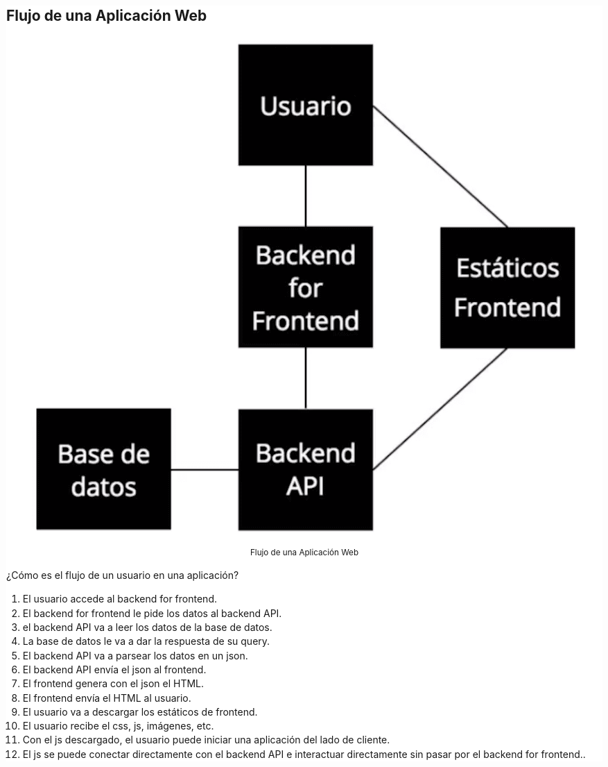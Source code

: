 ## Flujo de una Aplicación Web

<div align="center">
  <img src="img/flujo-app-web.png">
  <small><p>Flujo de una Aplicación Web</p></small>
</div>

¿Cómo es el flujo de un usuario en una aplicación?
1. El usuario accede al backend for frontend.
2. El backend for frontend le pide los datos al backend API.
3. el backend API va a leer los datos de la base de datos.
4. La base de datos le va a dar la respuesta de su query.
5. El backend API va a parsear los datos en un json.
6. El backend API envía el json al frontend.
7. El frontend genera con el json el HTML.
8. El frontend envía el HTML al usuario.
9. El usuario va a descargar los estáticos de frontend.
10. El usuario recibe el css, js, imágenes, etc.
11. Con el js descargado, el usuario puede iniciar una aplicación del lado de cliente.
12. El js se puede conectar directamente con el backend API e interactuar directamente sin pasar por el backend for frontend..
